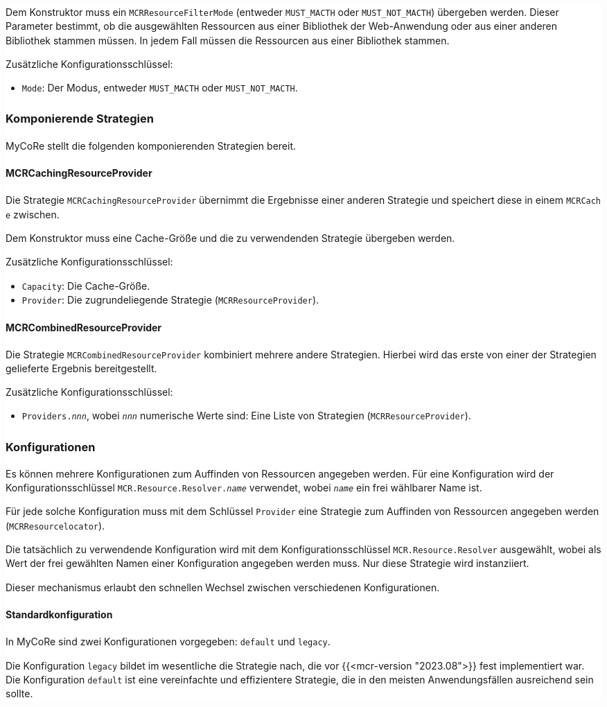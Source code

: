 Dem Konstruktor muss ein `MCRResourceFilterMode` (entweder `MUST_MACTH` oder `MUST_NOT_MACTH`) übergeben werden.
Dieser Parameter bestimmt, ob die ausgewählten Ressourcen aus einer Bibliothek der Web-Anwendung oder
aus einer anderen Bibliothek stammen müssen. In jedem Fall müssen die Ressourcen aus einer Bibliothek stammen.

Zusätzliche Konfigurationsschlüssel:
- `Mode`: Der Modus, entweder `MUST_MACTH` oder `MUST_NOT_MACTH`.

### Komponierende Strategien

MyCoRe stellt die folgenden komponierenden Strategien bereit.

#### MCRCachingResourceProvider

Die Strategie `MCRCachingResourceProvider` übernimmt die Ergebnisse einer anderen Strategie
und speichert diese in einem `MCRCache` zwischen.

Dem Konstruktor muss eine Cache-Größe und die zu verwendenden Strategie übergeben werden. 

Zusätzliche Konfigurationsschlüssel:
- `Capacity`: Die Cache-Größe.
- `Provider`: Die zugrundeliegende Strategie (`MCRResourceProvider`).

#### MCRCombinedResourceProvider

Die Strategie `MCRCombinedResourceProvider` kombiniert mehrere andere Strategien.
Hierbei wird das erste von einer der Strategien gelieferte Ergebnis bereitgestellt.

Zusätzliche Konfigurationsschlüssel:
- `Providers.`_`nnn`_, wobei _`nnn`_ numerische Werte sind: Eine Liste von Strategien (`MCRResourceProvider`).

### Konfigurationen

Es können mehrere Konfigurationen zum Auffinden von Ressourcen angegeben werden.
Für eine Konfiguration wird der Konfigurationsschlüssel `MCR.Resource.Resolver.`_`name`_ verwendet, 
wobei _`name`_ ein frei wählbarer Name ist.

Für jede solche Konfiguration muss mit dem Schlüssel `Provider`
eine Strategie zum Auffinden von Ressourcen angegeben werden (`MCRResourcelocator`).

Die tatsächlich zu verwendende Konfiguration wird mit dem Konfigurationsschlüssel `MCR.Resource.Resolver` ausgewählt,
wobei als Wert der frei gewählten Namen einer Konfiguration angegeben werden muss.
Nur diese Strategie wird instanziiert.

Dieser mechanismus erlaubt den schnellen Wechsel zwischen verschiedenen Konfigurationen.

#### Standardkonfiguration

In MyCoRe sind zwei Konfigurationen vorgegeben: `default` und `legacy`.

Die Konfiguration `legacy` bildet im wesentliche die Strategie nach, die vor {{<mcr-version "2023.08">}} fest implementiert war.
Die Konfiguration `default` ist eine vereinfachte und effizientere Strategie, die in den meisten Anwendungsfällen ausreichend sein sollte. 
